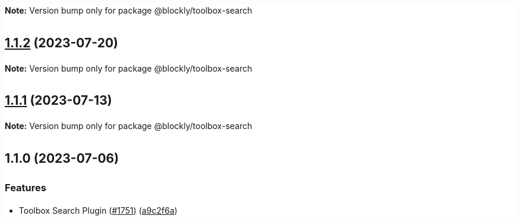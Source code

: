 **Note:** Version bump only for package @blockly/toolbox-search





## [1.1.2](https://github.com/google/blockly-samples/compare/@blockly/toolbox-search@1.1.1...@blockly/toolbox-search@1.1.2) (2023-07-20)

**Note:** Version bump only for package @blockly/toolbox-search





## [1.1.1](https://github.com/google/blockly-samples/compare/@blockly/toolbox-search@1.1.0...@blockly/toolbox-search@1.1.1) (2023-07-13)

**Note:** Version bump only for package @blockly/toolbox-search





## 1.1.0 (2023-07-06)


### Features

* Toolbox Search Plugin ([#1751](https://github.com/google/blockly-samples/issues/1751)) ([a9c2f6a](https://github.com/google/blockly-samples/commit/a9c2f6a83be5dd1cc1964771522838fba4313f94))

